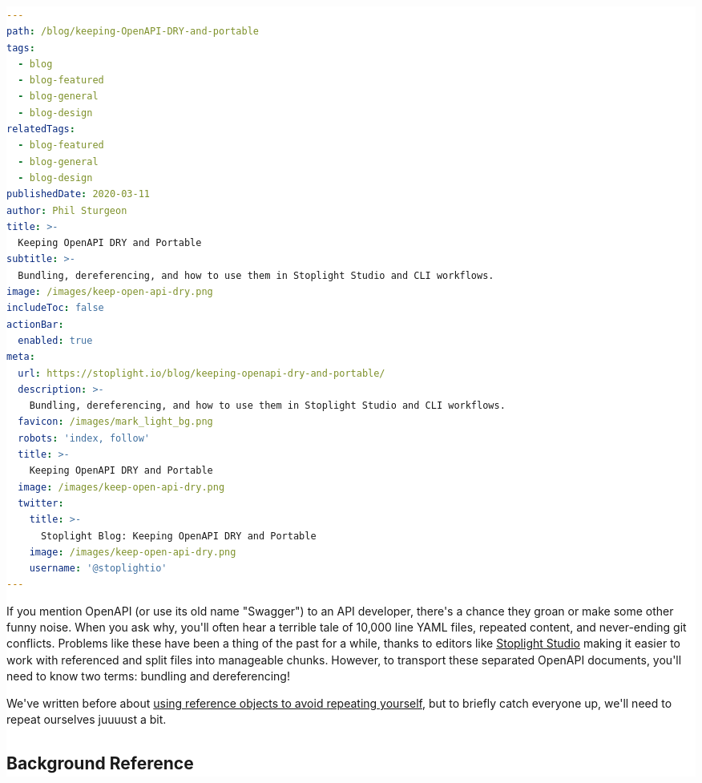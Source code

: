 ```yaml
---
path: /blog/keeping-OpenAPI-DRY-and-portable
tags:
  - blog
  - blog-featured
  - blog-general
  - blog-design
relatedTags:
  - blog-featured
  - blog-general
  - blog-design
publishedDate: 2020-03-11
author: Phil Sturgeon
title: >-
  Keeping OpenAPI DRY and Portable
subtitle: >-
  Bundling, dereferencing, and how to use them in Stoplight Studio and CLI workflows.
image: /images/keep-open-api-dry.png
includeToc: false
actionBar:
  enabled: true
meta:
  url: https://stoplight.io/blog/keeping-openapi-dry-and-portable/
  description: >-
    Bundling, dereferencing, and how to use them in Stoplight Studio and CLI workflows.
  favicon: /images/mark_light_bg.png
  robots: 'index, follow'
  title: >-
    Keeping OpenAPI DRY and Portable
  image: /images/keep-open-api-dry.png
  twitter:
    title: >-
      Stoplight Blog: Keeping OpenAPI DRY and Portable
    image: /images/keep-open-api-dry.png
    username: '@stoplightio'
---
```


If you mention OpenAPI (or use its old name "Swagger") to an API developer, there's a chance they groan or make some other funny noise. When you ask why, you'll often hear a terrible tale of 10,000 line YAML files, repeated content, and never-ending git conflicts. Problems like these have been a thing of the past for a while, thanks to editors like [Stoplight Studio](https://stoplight.io/studio) making it easier to work with referenced and split files into manageable chunks. However, to transport these separated OpenAPI documents, you'll need to know two terms: bundling and dereferencing!

We've written before about [using reference objects to avoid repeating yourself](https://stoplight.io/blog/reuse-openapi-descriptions/), but to briefly catch everyone up, we'll need to repeat ourselves juuuust a bit.

## Background Reference

